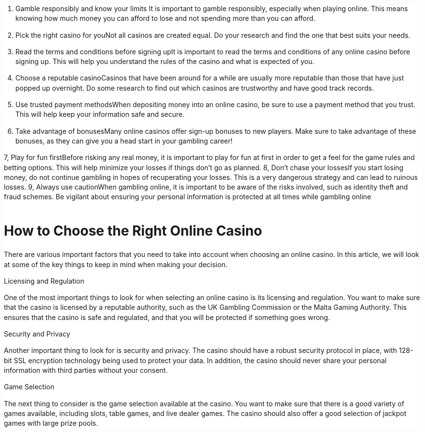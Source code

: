 1. Gamble responsibly and know your limits
It is important to gamble responsibly, especially when playing online. This means knowing how much money you can afford to lose and not spending more than you can afford.

2. Pick the right casino for youNot all casinos are created equal. Do your research and find the one that best suits your needs.

3. Read the terms and conditions before signing upIt is important to read the terms and conditions of any online casino before signing up. This will help you understand the rules of the casino and what is expected of you.

4. Choose a reputable casinoCasinos that have been around for a while are usually more reputable than those that have just popped up overnight. Do some research to find out which casinos are trustworthy and have good track records.

5. Use trusted payment methodsWhen depositing money into an online casino, be sure to use a payment method that you trust. This will help keep your information safe and secure.

6. Take advantage of bonusesMany online casinos offer sign-up bonuses to new players. Make sure to take advantage of these bonuses, as they can give you a head start in your gambling career!

7, Play for fun firstBefore risking any real money, it is important to play for fun at first in order to get a feel for the game rules and betting options. This will help minimize your losses if things don’t go as planned.
8, Don’t chase your lossesIf you start losing money, do not continue gambling in hopes of recuperating your losses. This is a very dangerous strategy and can lead to ruinous losses.
9, Always use cautionWhen gambling online, it is important to be aware of the risks involved, such as identity theft and fraud schemes. Be vigilant about ensuring your personal information is protected at all times while gambling online

#  How to Choose the Right Online Casino

There are various important factors that you need to take into account when choosing an online casino. In this article, we will look at some of the key things to keep in mind when making your decision.

Licensing and Regulation

One of the most important things to look for when selecting an online casino is its licensing and regulation. You want to make sure that the casino is licensed by a reputable authority, such as the UK Gambling Commission or the Malta Gaming Authority. This ensures that the casino is safe and regulated, and that you will be protected if something goes wrong.

Security and Privacy

Another important thing to look for is security and privacy. The casino should have a robust security protocol in place, with 128-bit SSL encryption technology being used to protect your data. In addition, the casino should never share your personal information with third parties without your consent.

Game Selection

The next thing to consider is the game selection available at the casino. You want to make sure that there is a good variety of games available, including slots, table games, and live dealer games. The casino should also offer a good selection of jackpot games with large prize pools.
